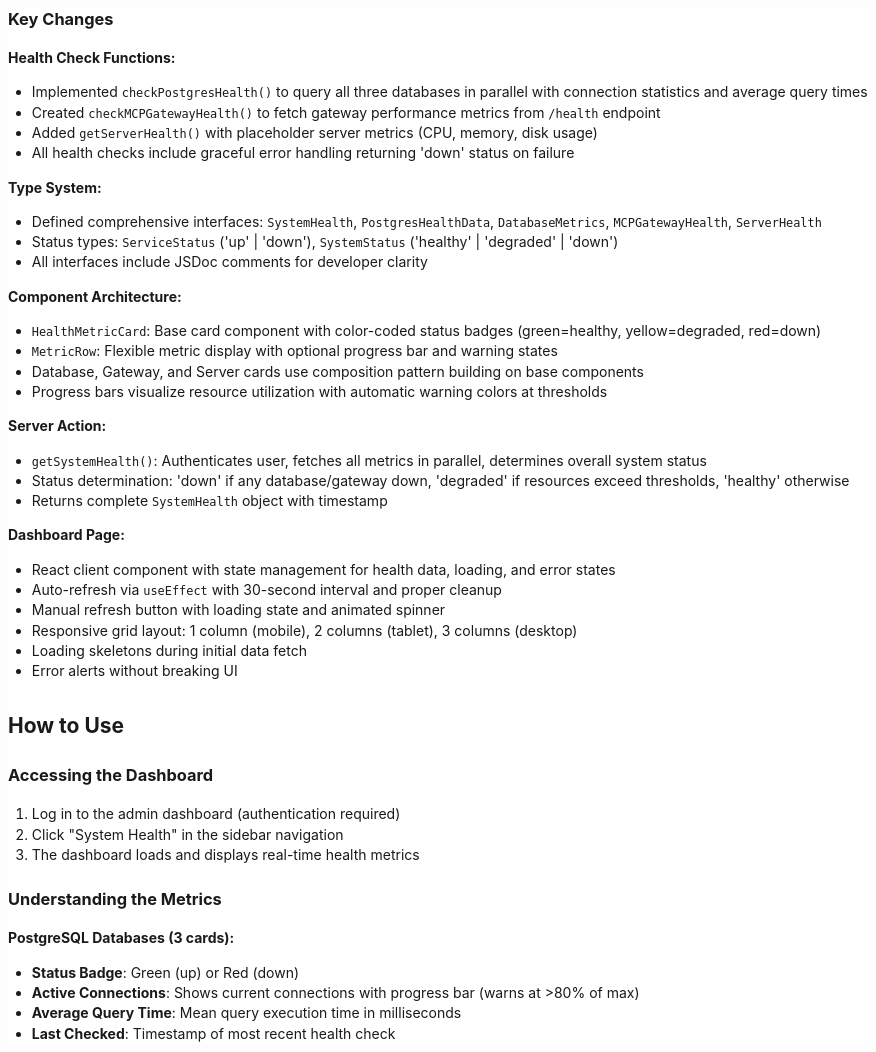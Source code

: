 ### Key Changes

**Health Check Functions:**
- Implemented `checkPostgresHealth()` to query all three databases in parallel with connection statistics and average query times
- Created `checkMCPGatewayHealth()` to fetch gateway performance metrics from `/health` endpoint
- Added `getServerHealth()` with placeholder server metrics (CPU, memory, disk usage)
- All health checks include graceful error handling returning 'down' status on failure

**Type System:**
- Defined comprehensive interfaces: `SystemHealth`, `PostgresHealthData`, `DatabaseMetrics`, `MCPGatewayHealth`, `ServerHealth`
- Status types: `ServiceStatus` ('up' | 'down'), `SystemStatus` ('healthy' | 'degraded' | 'down')
- All interfaces include JSDoc comments for developer clarity

**Component Architecture:**
- `HealthMetricCard`: Base card component with color-coded status badges (green=healthy, yellow=degraded, red=down)
- `MetricRow`: Flexible metric display with optional progress bar and warning states
- Database, Gateway, and Server cards use composition pattern building on base components
- Progress bars visualize resource utilization with automatic warning colors at thresholds

**Server Action:**
- `getSystemHealth()`: Authenticates user, fetches all metrics in parallel, determines overall system status
- Status determination: 'down' if any database/gateway down, 'degraded' if resources exceed thresholds, 'healthy' otherwise
- Returns complete `SystemHealth` object with timestamp

**Dashboard Page:**
- React client component with state management for health data, loading, and error states
- Auto-refresh via `useEffect` with 30-second interval and proper cleanup
- Manual refresh button with loading state and animated spinner
- Responsive grid layout: 1 column (mobile), 2 columns (tablet), 3 columns (desktop)
- Loading skeletons during initial data fetch
- Error alerts without breaking UI

## How to Use

### Accessing the Dashboard

1. Log in to the admin dashboard (authentication required)
2. Click "System Health" in the sidebar navigation
3. The dashboard loads and displays real-time health metrics

### Understanding the Metrics

**PostgreSQL Databases (3 cards):**
- **Status Badge**: Green (up) or Red (down)
- **Active Connections**: Shows current connections with progress bar (warns at >80% of max)
- **Average Query Time**: Mean query execution time in milliseconds
- **Last Checked**: Timestamp of most recent health check
